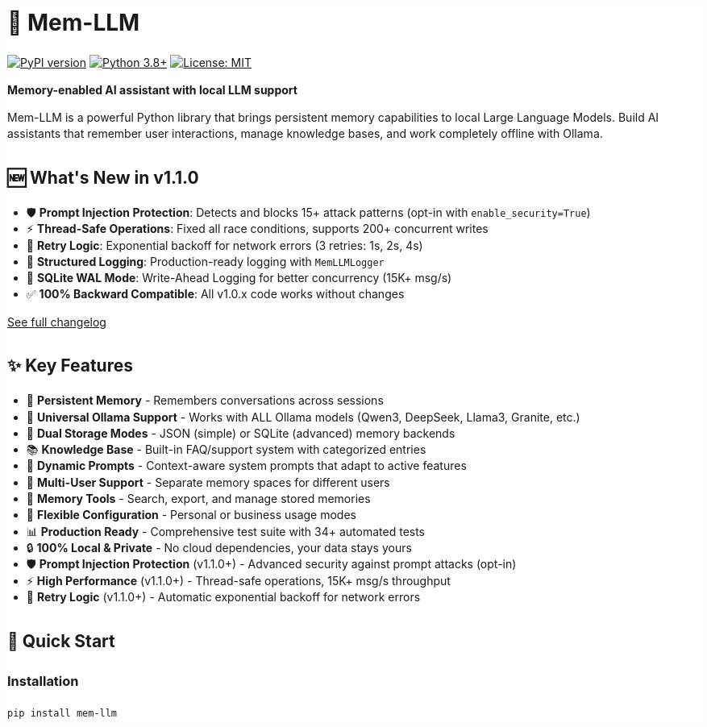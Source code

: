 # 🧠 Mem-LLM

[![PyPI version](https://badge.fury.io/py/mem-llm.svg)](https://badge.fury.io/py/mem-llm)
[![Python 3.8+](https://img.shields.io/badge/python-3.8+-blue.svg)](https://www.python.org/downloads/)
[![License: MIT](https://img.shields.io/badge/License-MIT-yellow.svg)](https://opensource.org/licenses/MIT)

**Memory-enabled AI assistant with local LLM support**

Mem-LLM is a powerful Python library that brings persistent memory capabilities to local Large Language Models. Build AI assistants that remember user interactions, manage knowledge bases, and work completely offline with Ollama.

## 🆕 What's New in v1.1.0

- 🛡️ **Prompt Injection Protection**: Detects and blocks 15+ attack patterns (opt-in with `enable_security=True`)
- ⚡ **Thread-Safe Operations**: Fixed all race conditions, supports 200+ concurrent writes
- 🔄 **Retry Logic**: Exponential backoff for network errors (3 retries: 1s, 2s, 4s)
- 📝 **Structured Logging**: Production-ready logging with `MemLLMLogger`
- 💾 **SQLite WAL Mode**: Write-Ahead Logging for better concurrency (15K+ msg/s)
- ✅ **100% Backward Compatible**: All v1.0.x code works without changes

[See full changelog](CHANGELOG.md#110---2025-10-21)

## ✨ Key Features

- 🧠 **Persistent Memory** - Remembers conversations across sessions
- 🤖 **Universal Ollama Support** - Works with ALL Ollama models (Qwen3, DeepSeek, Llama3, Granite, etc.)
- 💾 **Dual Storage Modes** - JSON (simple) or SQLite (advanced) memory backends
- 📚 **Knowledge Base** - Built-in FAQ/support system with categorized entries
- 🎯 **Dynamic Prompts** - Context-aware system prompts that adapt to active features
- 👥 **Multi-User Support** - Separate memory spaces for different users
- 🔧 **Memory Tools** - Search, export, and manage stored memories
- 🎨 **Flexible Configuration** - Personal or business usage modes
- 📊 **Production Ready** - Comprehensive test suite with 34+ automated tests
- 🔒 **100% Local & Private** - No cloud dependencies, your data stays yours
- 🛡️ **Prompt Injection Protection** (v1.1.0+) - Advanced security against prompt attacks (opt-in)
- ⚡ **High Performance** (v1.1.0+) - Thread-safe operations, 15K+ msg/s throughput
- 🔄 **Retry Logic** (v1.1.0+) - Automatic exponential backoff for network errors

## 🚀 Quick Start

### Installation

```bash
pip install mem-llm
```
